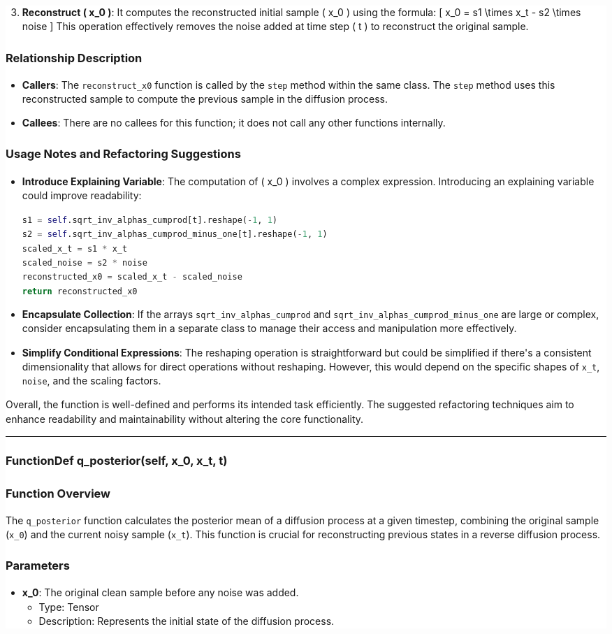 3. **Reconstruct \( x_0 \)**: It computes the reconstructed initial sample \( x_0 \) using the formula:
   \[
   x_0 = s1 \times x_t - s2 \times noise
   \]
   This operation effectively removes the noise added at time step \( t \) to reconstruct the original sample.

### Relationship Description

- **Callers**: The `reconstruct_x0` function is called by the `step` method within the same class. The `step` method uses this reconstructed sample to compute the previous sample in the diffusion process.
  
- **Callees**: There are no callees for this function; it does not call any other functions internally.

### Usage Notes and Refactoring Suggestions

- **Introduce Explaining Variable**: The computation of \( x_0 \) involves a complex expression. Introducing an explaining variable could improve readability:
  ```python
  s1 = self.sqrt_inv_alphas_cumprod[t].reshape(-1, 1)
  s2 = self.sqrt_inv_alphas_cumprod_minus_one[t].reshape(-1, 1)
  scaled_x_t = s1 * x_t
  scaled_noise = s2 * noise
  reconstructed_x0 = scaled_x_t - scaled_noise
  return reconstructed_x0
  ```

- **Encapsulate Collection**: If the arrays `sqrt_inv_alphas_cumprod` and `sqrt_inv_alphas_cumprod_minus_one` are large or complex, consider encapsulating them in a separate class to manage their access and manipulation more effectively.

- **Simplify Conditional Expressions**: The reshaping operation is straightforward but could be simplified if there's a consistent dimensionality that allows for direct operations without reshaping. However, this would depend on the specific shapes of `x_t`, `noise`, and the scaling factors.

Overall, the function is well-defined and performs its intended task efficiently. The suggested refactoring techniques aim to enhance readability and maintainability without altering the core functionality.
***
### FunctionDef q_posterior(self, x_0, x_t, t)
### Function Overview

The `q_posterior` function calculates the posterior mean of a diffusion process at a given timestep, combining the original sample (`x_0`) and the current noisy sample (`x_t`). This function is crucial for reconstructing previous states in a reverse diffusion process.

### Parameters

- **x_0**: The original clean sample before any noise was added.
  - Type: Tensor
  - Description: Represents the initial state of the diffusion process.
  